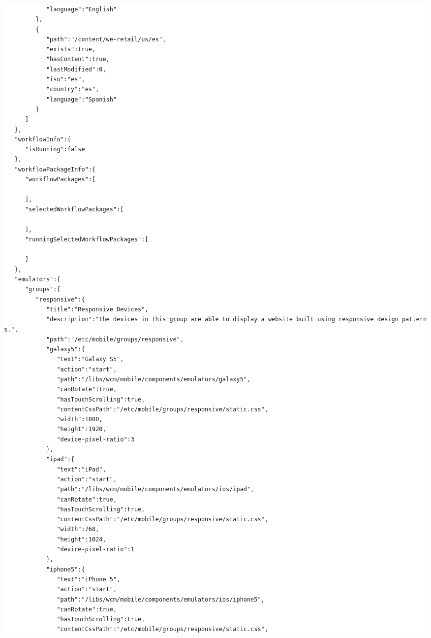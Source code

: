 ```
            "language":"English"
         },
         {
            "path":"/content/we-retail/us/es",
            "exists":true,
            "hasContent":true,
            "lastModified":0,
            "iso":"es",
            "country":"es",
            "language":"Spanish"
         }
      ]
   },
   "workflowInfo":{
      "isRunning":false
   },
   "workflowPackageInfo":{
      "workflowPackages":[

      ],
      "selectedWorkflowPackages":[

      ],
      "runningSelectedWorkflowPackages":[

      ]
   },
   "emulators":{
      "groups":{
         "responsive":{
            "title":"Responsive Devices",
            "description":"The devices in this group are able to display a website built using responsive design patterns.",
            "path":"/etc/mobile/groups/responsive",
            "galaxy5":{
               "text":"Galaxy S5",
               "action":"start",
               "path":"/libs/wcm/mobile/components/emulators/galaxy5",
               "canRotate":true,
               "hasTouchScrolling":true,
               "contentCssPath":"/etc/mobile/groups/responsive/static.css",
               "width":1080,
               "height":1920,
               "device-pixel-ratio":3
            },
            "ipad":{
               "text":"iPad",
               "action":"start",
               "path":"/libs/wcm/mobile/components/emulators/ios/ipad",
               "canRotate":true,
               "hasTouchScrolling":true,
               "contentCssPath":"/etc/mobile/groups/responsive/static.css",
               "width":768,
               "height":1024,
               "device-pixel-ratio":1
            },
            "iphone5":{
               "text":"iPhone 5",
               "action":"start",
               "path":"/libs/wcm/mobile/components/emulators/ios/iphone5",
               "canRotate":true,
               "hasTouchScrolling":true,
               "contentCssPath":"/etc/mobile/groups/responsive/static.css",
```